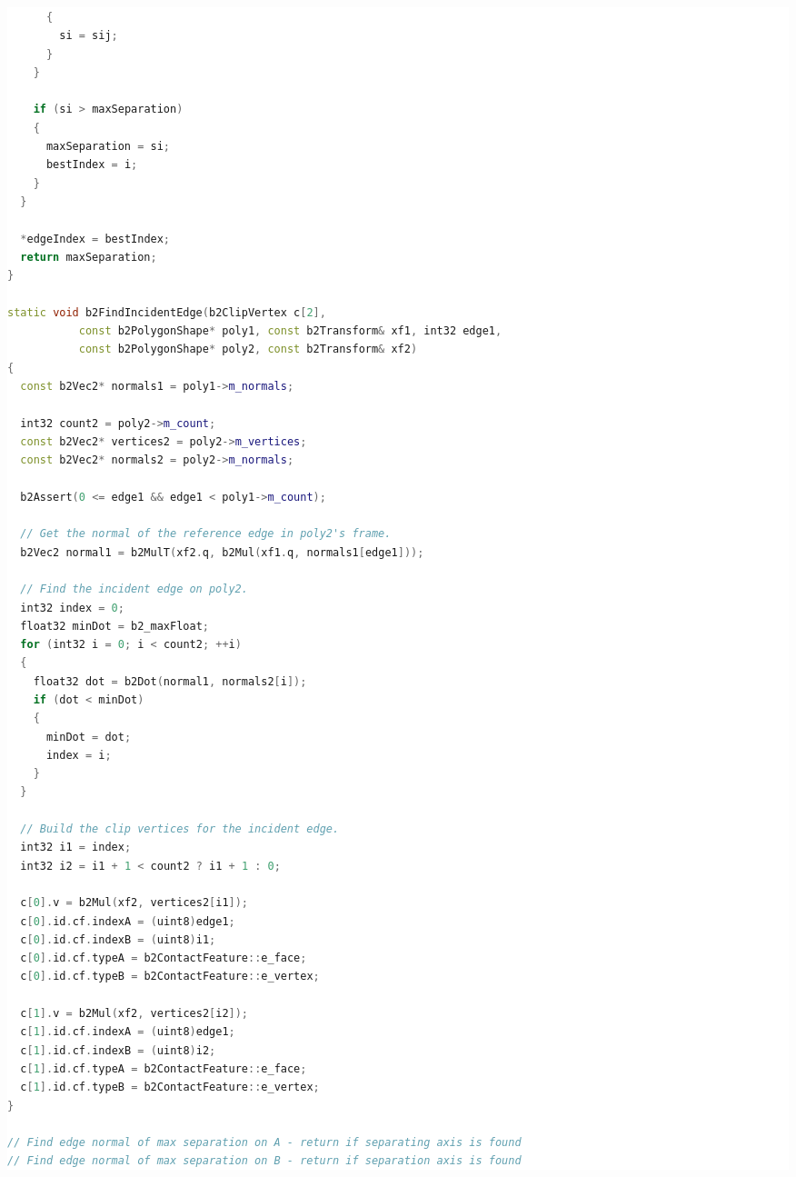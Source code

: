 ```cpp
      {
        si = sij;
      }
    }

    if (si > maxSeparation)
    {
      maxSeparation = si;
      bestIndex = i;
    }
  }

  *edgeIndex = bestIndex;
  return maxSeparation;
}

static void b2FindIncidentEdge(b2ClipVertex c[2],
           const b2PolygonShape* poly1, const b2Transform& xf1, int32 edge1,
           const b2PolygonShape* poly2, const b2Transform& xf2)
{
  const b2Vec2* normals1 = poly1->m_normals;

  int32 count2 = poly2->m_count;
  const b2Vec2* vertices2 = poly2->m_vertices;
  const b2Vec2* normals2 = poly2->m_normals;

  b2Assert(0 <= edge1 && edge1 < poly1->m_count);

  // Get the normal of the reference edge in poly2's frame.
  b2Vec2 normal1 = b2MulT(xf2.q, b2Mul(xf1.q, normals1[edge1]));

  // Find the incident edge on poly2.
  int32 index = 0;
  float32 minDot = b2_maxFloat;
  for (int32 i = 0; i < count2; ++i)
  {
    float32 dot = b2Dot(normal1, normals2[i]);
    if (dot < minDot)
    {
      minDot = dot;
      index = i;
    }
  }

  // Build the clip vertices for the incident edge.
  int32 i1 = index;
  int32 i2 = i1 + 1 < count2 ? i1 + 1 : 0;

  c[0].v = b2Mul(xf2, vertices2[i1]);
  c[0].id.cf.indexA = (uint8)edge1;
  c[0].id.cf.indexB = (uint8)i1;
  c[0].id.cf.typeA = b2ContactFeature::e_face;
  c[0].id.cf.typeB = b2ContactFeature::e_vertex;

  c[1].v = b2Mul(xf2, vertices2[i2]);
  c[1].id.cf.indexA = (uint8)edge1;
  c[1].id.cf.indexB = (uint8)i2;
  c[1].id.cf.typeA = b2ContactFeature::e_face;
  c[1].id.cf.typeB = b2ContactFeature::e_vertex;
}

// Find edge normal of max separation on A - return if separating axis is found
// Find edge normal of max separation on B - return if separation axis is found
```